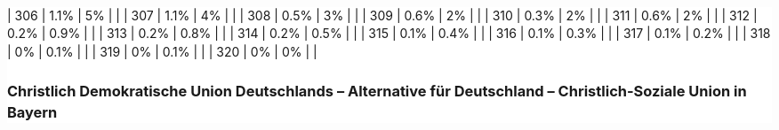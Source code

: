 | 306 | 1.1% | 5% |  |
| 307 | 1.1% | 4% |  |
| 308 | 0.5% | 3% |  |
| 309 | 0.6% | 2% |  |
| 310 | 0.3% | 2% |  |
| 311 | 0.6% | 2% |  |
| 312 | 0.2% | 0.9% |  |
| 313 | 0.2% | 0.8% |  |
| 314 | 0.2% | 0.5% |  |
| 315 | 0.1% | 0.4% |  |
| 316 | 0.1% | 0.3% |  |
| 317 | 0.1% | 0.2% |  |
| 318 | 0% | 0.1% |  |
| 319 | 0% | 0.1% |  |
| 320 | 0% | 0% |  |

### Christlich Demokratische Union Deutschlands – Alternative für Deutschland – Christlich-Soziale Union in Bayern
